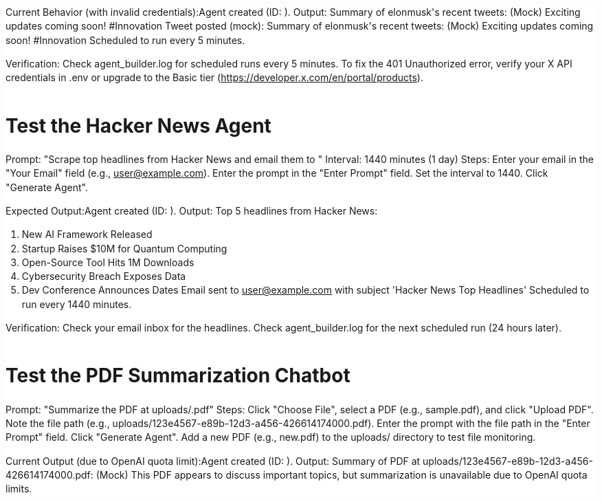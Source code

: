 
Current Behavior (with invalid credentials):Agent created (ID: <uuid>).
Output: Summary of elonmusk's recent tweets: (Mock) Exciting updates coming soon! #Innovation
Tweet posted (mock): Summary of elonmusk's recent tweets: (Mock) Exciting updates coming soon! #Innovation
Scheduled to run every 5 minutes.


Verification:
Check agent_builder.log for scheduled runs every 5 minutes.
To fix the 401 Unauthorized error, verify your X API credentials in .env or upgrade to the Basic tier (https://developer.x.com/en/portal/products).



# Test the Hacker News Agent

Prompt: "Scrape top headlines from Hacker News and email them to "
Interval: 1440 minutes (1 day)
Steps:
Enter your email in the "Your Email" field (e.g., user@example.com).
Enter the prompt in the "Enter Prompt" field.
Set the interval to 1440.
Click "Generate Agent".


Expected Output:Agent created (ID: <uuid>).
Output: Top 5 headlines from Hacker News:
1. New AI Framework Released
2. Startup Raises $10M for Quantum Computing
3. Open-Source Tool Hits 1M Downloads
4. Cybersecurity Breach Exposes Data
5. Dev Conference Announces Dates
Email sent to user@example.com with subject 'Hacker News Top Headlines'
Scheduled to run every 1440 minutes.


Verification:
Check your email inbox for the headlines.
Check agent_builder.log for the next scheduled run (24 hours later).



# Test the PDF Summarization Chatbot

Prompt: "Summarize the PDF at uploads/.pdf"
Steps:
Click "Choose File", select a PDF (e.g., sample.pdf), and click "Upload PDF".
Note the file path (e.g., uploads/123e4567-e89b-12d3-a456-426614174000.pdf).
Enter the prompt with the file path in the "Enter Prompt" field.
Click "Generate Agent".
Add a new PDF (e.g., new.pdf) to the uploads/ directory to test file monitoring.


Current Output (due to OpenAI quota limit):Agent created (ID: <uuid>).
Output: Summary of PDF at uploads/123e4567-e89b-12d3-a456-426614174000.pdf: (Mock) This PDF appears to discuss important topics, but summarization is unavailable due to OpenAI quota limits.
